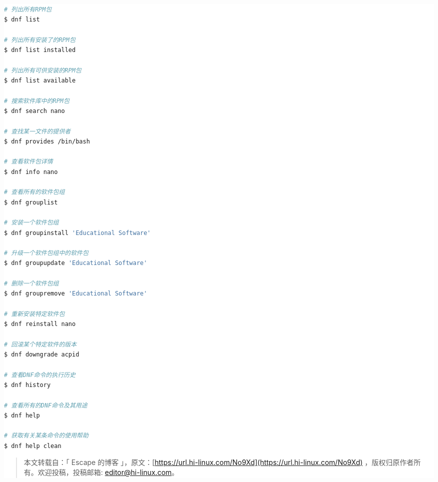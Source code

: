 ```bash
# 列出所有RPM包
$ dnf list

# 列出所有安装了的RPM包
$ dnf list installed

# 列出所有可供安装的RPM包
$ dnf list available

# 搜索软件库中的RPM包
$ dnf search nano

# 查找某一文件的提供者
$ dnf provides /bin/bash

# 查看软件包详情
$ dnf info nano

# 查看所有的软件包组
$ dnf grouplist

# 安装一个软件包组
$ dnf groupinstall 'Educational Software'

# 升级一个软件包组中的软件包
$ dnf groupupdate 'Educational Software'

# 删除一个软件包组
$ dnf groupremove 'Educational Software'

# 重新安装特定软件包
$ dnf reinstall nano

# 回滚某个特定软件的版本
$ dnf downgrade acpid

# 查看DNF命令的执行历史
$ dnf history

# 查看所有的DNF命令及其用途
$ dnf help

# 获取有关某条命令的使用帮助
$ dnf help clean
```

> 本文转载自：「 Escape 的博客 」，原文：[https://url.hi-linux.com/No9Xd](https://url.hi-linux.com/No9Xd) ，版权归原作者所有。欢迎投稿，投稿邮箱: [editor@hi-linux.com](mailto:editor@hi-linux.com)。
